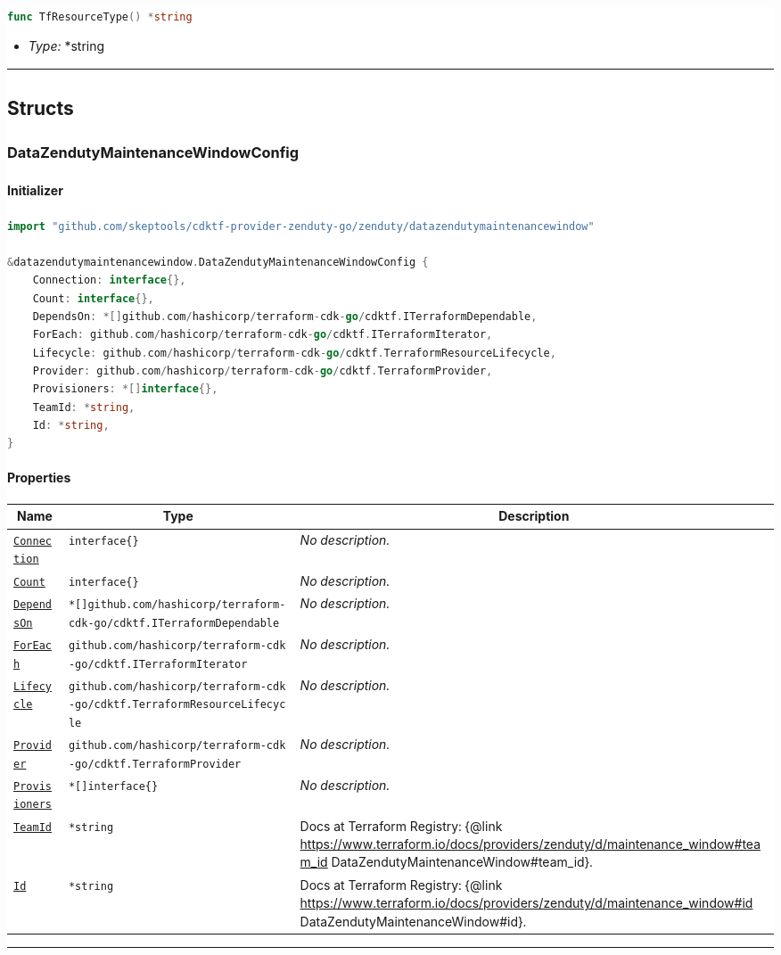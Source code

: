 ```go
func TfResourceType() *string
```

- *Type:* *string

---

## Structs <a name="Structs" id="Structs"></a>

### DataZendutyMaintenanceWindowConfig <a name="DataZendutyMaintenanceWindowConfig" id="@skeptools/provider-zenduty.dataZendutyMaintenanceWindow.DataZendutyMaintenanceWindowConfig"></a>

#### Initializer <a name="Initializer" id="@skeptools/provider-zenduty.dataZendutyMaintenanceWindow.DataZendutyMaintenanceWindowConfig.Initializer"></a>

```go
import "github.com/skeptools/cdktf-provider-zenduty-go/zenduty/datazendutymaintenancewindow"

&datazendutymaintenancewindow.DataZendutyMaintenanceWindowConfig {
	Connection: interface{},
	Count: interface{},
	DependsOn: *[]github.com/hashicorp/terraform-cdk-go/cdktf.ITerraformDependable,
	ForEach: github.com/hashicorp/terraform-cdk-go/cdktf.ITerraformIterator,
	Lifecycle: github.com/hashicorp/terraform-cdk-go/cdktf.TerraformResourceLifecycle,
	Provider: github.com/hashicorp/terraform-cdk-go/cdktf.TerraformProvider,
	Provisioners: *[]interface{},
	TeamId: *string,
	Id: *string,
}
```

#### Properties <a name="Properties" id="Properties"></a>

| **Name** | **Type** | **Description** |
| --- | --- | --- |
| <code><a href="#@skeptools/provider-zenduty.dataZendutyMaintenanceWindow.DataZendutyMaintenanceWindowConfig.property.connection">Connection</a></code> | <code>interface{}</code> | *No description.* |
| <code><a href="#@skeptools/provider-zenduty.dataZendutyMaintenanceWindow.DataZendutyMaintenanceWindowConfig.property.count">Count</a></code> | <code>interface{}</code> | *No description.* |
| <code><a href="#@skeptools/provider-zenduty.dataZendutyMaintenanceWindow.DataZendutyMaintenanceWindowConfig.property.dependsOn">DependsOn</a></code> | <code>*[]github.com/hashicorp/terraform-cdk-go/cdktf.ITerraformDependable</code> | *No description.* |
| <code><a href="#@skeptools/provider-zenduty.dataZendutyMaintenanceWindow.DataZendutyMaintenanceWindowConfig.property.forEach">ForEach</a></code> | <code>github.com/hashicorp/terraform-cdk-go/cdktf.ITerraformIterator</code> | *No description.* |
| <code><a href="#@skeptools/provider-zenduty.dataZendutyMaintenanceWindow.DataZendutyMaintenanceWindowConfig.property.lifecycle">Lifecycle</a></code> | <code>github.com/hashicorp/terraform-cdk-go/cdktf.TerraformResourceLifecycle</code> | *No description.* |
| <code><a href="#@skeptools/provider-zenduty.dataZendutyMaintenanceWindow.DataZendutyMaintenanceWindowConfig.property.provider">Provider</a></code> | <code>github.com/hashicorp/terraform-cdk-go/cdktf.TerraformProvider</code> | *No description.* |
| <code><a href="#@skeptools/provider-zenduty.dataZendutyMaintenanceWindow.DataZendutyMaintenanceWindowConfig.property.provisioners">Provisioners</a></code> | <code>*[]interface{}</code> | *No description.* |
| <code><a href="#@skeptools/provider-zenduty.dataZendutyMaintenanceWindow.DataZendutyMaintenanceWindowConfig.property.teamId">TeamId</a></code> | <code>*string</code> | Docs at Terraform Registry: {@link https://www.terraform.io/docs/providers/zenduty/d/maintenance_window#team_id DataZendutyMaintenanceWindow#team_id}. |
| <code><a href="#@skeptools/provider-zenduty.dataZendutyMaintenanceWindow.DataZendutyMaintenanceWindowConfig.property.id">Id</a></code> | <code>*string</code> | Docs at Terraform Registry: {@link https://www.terraform.io/docs/providers/zenduty/d/maintenance_window#id DataZendutyMaintenanceWindow#id}. |

---